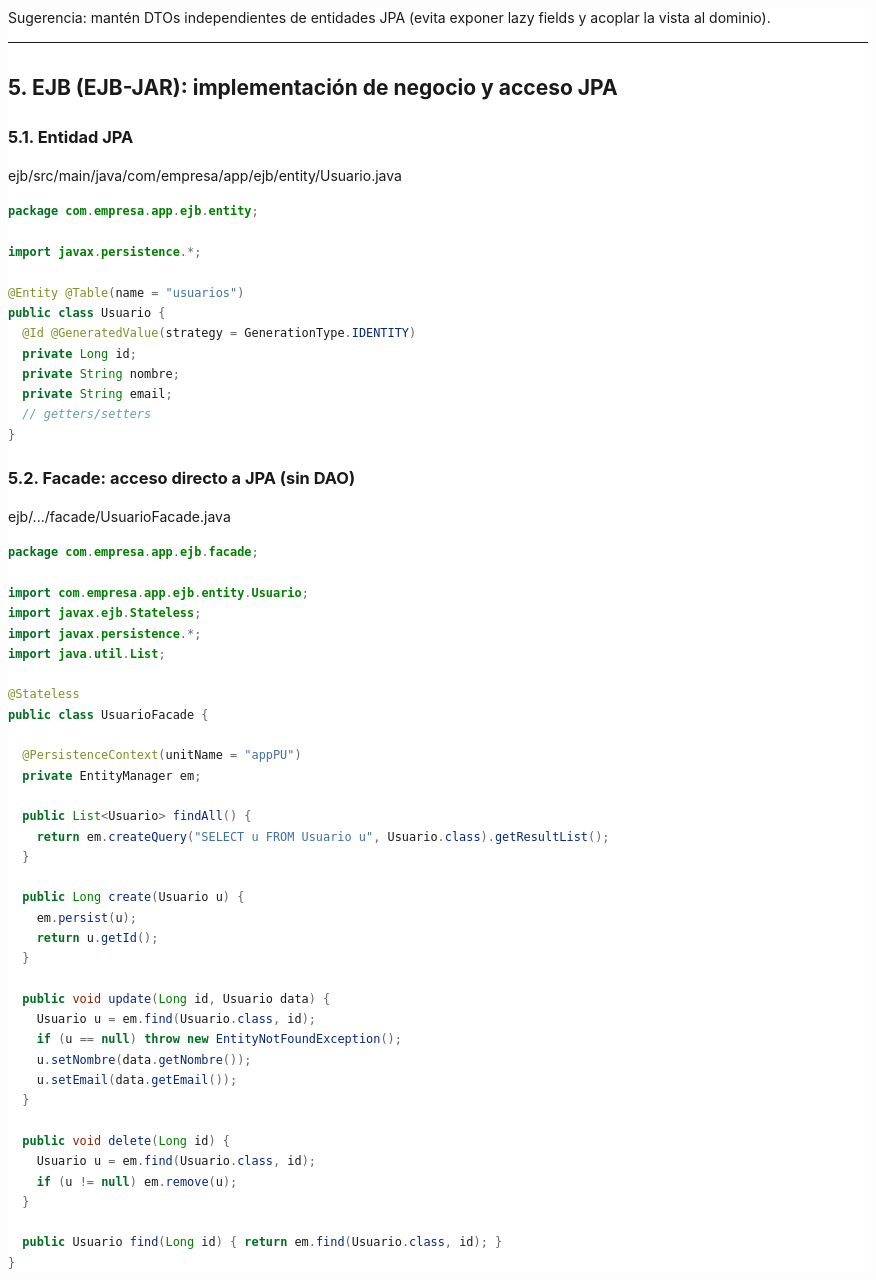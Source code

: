 Sugerencia: mantén DTOs independientes de entidades JPA (evita exponer lazy fields y acoplar la vista al dominio).

---

## 5. EJB (EJB-JAR): implementación de negocio y acceso JPA

### 5.1. Entidad JPA
ejb/src/main/java/com/empresa/app/ejb/entity/Usuario.java
```java
package com.empresa.app.ejb.entity;

import javax.persistence.*;

@Entity @Table(name = "usuarios")
public class Usuario {
  @Id @GeneratedValue(strategy = GenerationType.IDENTITY)
  private Long id;
  private String nombre;
  private String email;
  // getters/setters
}
```

### 5.2. Facade: acceso directo a JPA (sin DAO)
ejb/.../facade/UsuarioFacade.java
```java
package com.empresa.app.ejb.facade;

import com.empresa.app.ejb.entity.Usuario;
import javax.ejb.Stateless;
import javax.persistence.*;
import java.util.List;

@Stateless
public class UsuarioFacade {

  @PersistenceContext(unitName = "appPU")
  private EntityManager em;

  public List<Usuario> findAll() {
    return em.createQuery("SELECT u FROM Usuario u", Usuario.class).getResultList();
  }

  public Long create(Usuario u) {
    em.persist(u);
    return u.getId();
  }

  public void update(Long id, Usuario data) {
    Usuario u = em.find(Usuario.class, id);
    if (u == null) throw new EntityNotFoundException();
    u.setNombre(data.getNombre());
    u.setEmail(data.getEmail());
  }

  public void delete(Long id) {
    Usuario u = em.find(Usuario.class, id);
    if (u != null) em.remove(u);
  }

  public Usuario find(Long id) { return em.find(Usuario.class, id); }
}
```